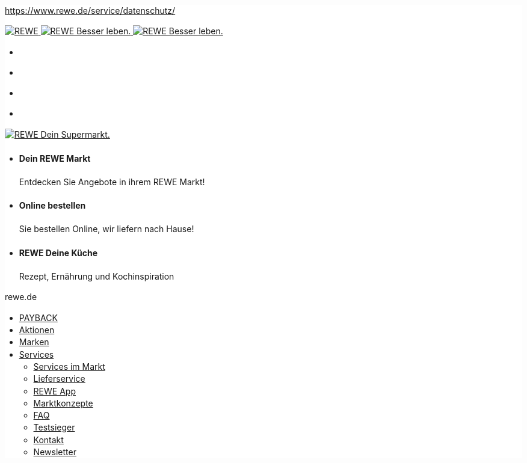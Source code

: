 https://www.rewe.de/service/datenschutz/

<a href="#" id="rs-qa-mobile-category-menu" class="rs-js-trigger icons__item"><span class="rs__icon--hamburger"></span> <span class="rs-glyphiconext rs-glyphiconext-triangle rs-rotate90"></span></a>

<a href="https://www.rewe.de/" class="rs-logo--link controller"><img src="/docroot/_release/img/logos/rewe-wht.svg" alt="REWE" class="rs-logo1" /> <img src="/docroot/_release/img/logos/rewe-logo-2016.svg" alt="REWE Besser leben." class="rs-logo2" /> <img src="/docroot/_release/img/logos/rewe-logo-2016.svg" alt="REWE Besser leben." class="rs-logo3" /></a>

<a href="#" id="rs-qa-secondary-menu-trigger" class="rs-js-trigger icons__item"><span class="rs-glyphiconext rs-glyphiconext-hamburger-avatar"></span> <span class="rs-glyphiconext rs-glyphiconext-triangle rs-rotate90"></span></a>
-   <a href="#" id="mobilewelcomemessage" class="rs-media"></a>
    <span class="rs-glyphiconext rs-glyphiconext-profile"></span>

-   <a href="#" id="mobilemarketheader" class="rs-media controller"></a>
    <span class="rs-glyphiconext rs-glyphiconext-geolocation"></span>

-   <a href="#" id="mobiledeliverydate" class="rs-media controller"></a>
    <span class="rs-glyphiconext rs-glyphiconext-deliverydate"></span>

-   <a href="#" id="mobilelogout" class="rs-media"></a>

<a href="https://www.rewe.de/" class="rs-logo controller"><img src="/docroot/_release/img/logos/rewe-logo-2016.svg" alt="REWE Dein Supermarkt." class="rs-logo2" /></a>
-   <a href="/angebote/" class="header-link"></a>

    #### Dein REWE Markt

    Entdecken Sie Angebote in ihrem REWE Markt!

    <span class="rs-glyphiconext rs-glyphiconext-sign"></span>

-   <a href="https://shop.rewe.de/" class="header-link"></a>

    #### Online bestellen

    Sie bestellen Online, wir liefern nach Hause!

    <span class="rs-glyphiconext rs-glyphiconext-deliveryvan"></span>

-   <a href="/deine-kueche/" class="header-link" title="Rezepte &amp; Ernährung"></a>

    #### REWE Deine Küche

    Rezept, Ernährung und Kochinspiration

    <span class="rs-glyphiconext rs-glyphiconext-rdk"></span>

<a href="/" class="rs-link--richicon rs-media home-link header-link" title="rewe.de"></a>
<span class="rs-glyphiconext rs-glyphiconext-home"></span>

rewe.de

-   <a href="/payback/" class="header-link"><span class="payback-icon"></span> PAYBACK</a>
-   <a href="/aktionen/" class="header-link">Aktionen</a>
-   <a href="/marken/" class="header-link">Marken</a>
-   <a href="/service/" class="header-link">Services</a>
    -   <a href="/service/im-markt/" class="header-link">Services im Markt</a>
    -   <a href="https://shop.rewe.de/" class="header-link">Lieferservice</a>
    -   <a href="/service/app/" class="header-link">REWE App</a>
    -   <a href="/marktsuche/" class="header-link">Marktkonzepte</a>
    -   <a href="/service/fragen-und-antworten/" class="header-link">FAQ</a>
    -   <a href="/service/testsieger/" class="header-link">Testsieger</a>
    -   <a href="/service/kontakt/" class="header-link">Kontakt</a>
    -   <a href="/service/newsletter/" class="header-link">Newsletter</a>
